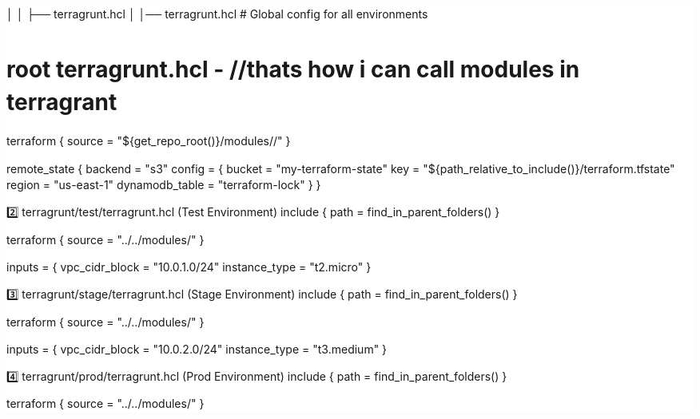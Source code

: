 │   │   ├── terragrunt.hcl
│
│── terragrunt.hcl              # Global config for all environments

# root terragrunt.hcl -     //thats how i can call modules in terragrant 
  terraform {
  source = "${get_repo_root()}/modules//"
}

remote_state {
  backend = "s3"
  config = {
    bucket         = "my-terraform-state"
    key            = "${path_relative_to_include()}/terraform.tfstate"
    region         = "us-east-1"
    dynamodb_table = "terraform-lock"
  }
}

2️⃣ terragrunt/test/terragrunt.hcl (Test Environment)
include {
  path = find_in_parent_folders()
}

terraform {
  source = "../../modules/"
}

inputs = {
  vpc_cidr_block = "10.0.1.0/24"
  instance_type  = "t2.micro"
}

3️⃣ terragrunt/stage/terragrunt.hcl (Stage Environment)
include {
  path = find_in_parent_folders()
}

terraform {
  source = "../../modules/"
}

inputs = {
  vpc_cidr_block = "10.0.2.0/24"
  instance_type  = "t3.medium"
}

4️⃣ terragrunt/prod/terragrunt.hcl (Prod Environment)
include {
  path = find_in_parent_folders()
}

terraform {
  source = "../../modules/"
}
